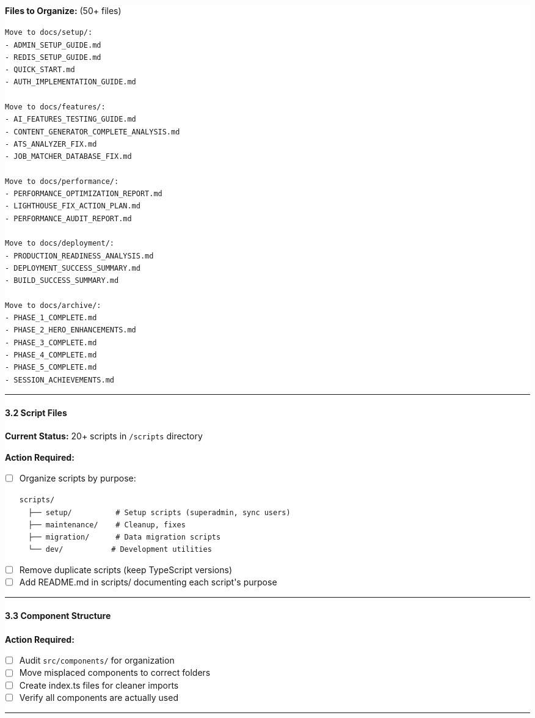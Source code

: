 **Files to Organize:** (50+ files)
```
Move to docs/setup/:
- ADMIN_SETUP_GUIDE.md
- REDIS_SETUP_GUIDE.md
- QUICK_START.md
- AUTH_IMPLEMENTATION_GUIDE.md

Move to docs/features/:
- AI_FEATURES_TESTING_GUIDE.md
- CONTENT_GENERATOR_COMPLETE_ANALYSIS.md
- ATS_ANALYZER_FIX.md
- JOB_MATCHER_DATABASE_FIX.md

Move to docs/performance/:
- PERFORMANCE_OPTIMIZATION_REPORT.md
- LIGHTHOUSE_FIX_ACTION_PLAN.md
- PERFORMANCE_AUDIT_REPORT.md

Move to docs/deployment/:
- PRODUCTION_READINESS_ANALYSIS.md
- DEPLOYMENT_SUCCESS_SUMMARY.md
- BUILD_SUCCESS_SUMMARY.md

Move to docs/archive/:
- PHASE_1_COMPLETE.md
- PHASE_2_HERO_ENHANCEMENTS.md
- PHASE_3_COMPLETE.md
- PHASE_4_COMPLETE.md
- PHASE_5_COMPLETE.md
- SESSION_ACHIEVEMENTS.md
```

---

#### **3.2 Script Files**
**Current Status:** 20+ scripts in `/scripts` directory

**Action Required:**
- [ ] Organize scripts by purpose:
  ```
  scripts/
    ├── setup/          # Setup scripts (superadmin, sync users)
    ├── maintenance/    # Cleanup, fixes
    ├── migration/      # Data migration scripts
    └── dev/           # Development utilities
  ```
- [ ] Remove duplicate scripts (keep TypeScript versions)
- [ ] Add README.md in scripts/ documenting each script's purpose

---

#### **3.3 Component Structure**
**Action Required:**
- [ ] Audit `src/components/` for organization
- [ ] Move misplaced components to correct folders
- [ ] Create index.ts files for cleaner imports
- [ ] Verify all components are actually used

---